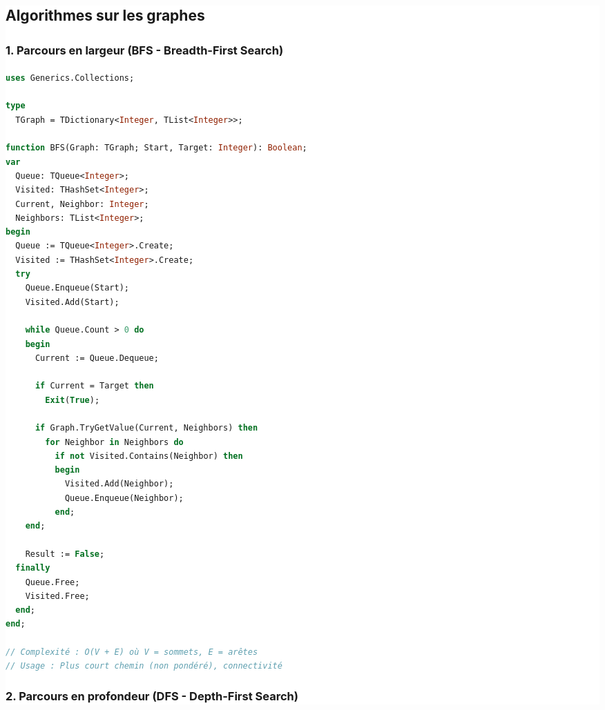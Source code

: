 ## Algorithmes sur les graphes

### 1. Parcours en largeur (BFS - Breadth-First Search)

```pascal
uses Generics.Collections;

type
  TGraph = TDictionary<Integer, TList<Integer>>;

function BFS(Graph: TGraph; Start, Target: Integer): Boolean;
var
  Queue: TQueue<Integer>;
  Visited: THashSet<Integer>;
  Current, Neighbor: Integer;
  Neighbors: TList<Integer>;
begin
  Queue := TQueue<Integer>.Create;
  Visited := THashSet<Integer>.Create;
  try
    Queue.Enqueue(Start);
    Visited.Add(Start);

    while Queue.Count > 0 do
    begin
      Current := Queue.Dequeue;

      if Current = Target then
        Exit(True);

      if Graph.TryGetValue(Current, Neighbors) then
        for Neighbor in Neighbors do
          if not Visited.Contains(Neighbor) then
          begin
            Visited.Add(Neighbor);
            Queue.Enqueue(Neighbor);
          end;
    end;

    Result := False;
  finally
    Queue.Free;
    Visited.Free;
  end;
end;

// Complexité : O(V + E) où V = sommets, E = arêtes
// Usage : Plus court chemin (non pondéré), connectivité
```

### 2. Parcours en profondeur (DFS - Depth-First Search)
